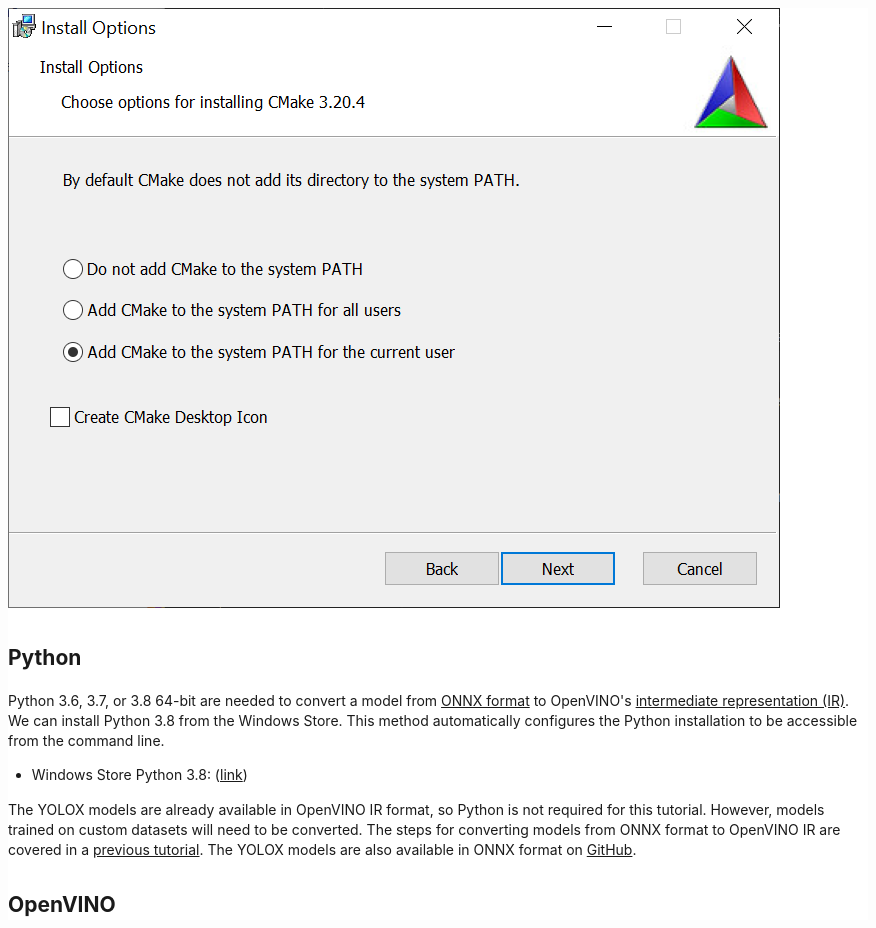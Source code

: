 ![cmake_install_add_to_path](..\images\openvino-unity-plugin\cmake_install_add_to_path.png)



## Python

Python 3.6, 3.7, or 3.8 64-bit are needed to convert a model from [ONNX format](https://onnx.ai/) to OpenVINO's [intermediate representation (IR)](https://docs.openvinotoolkit.org/latest/openvino_docs_MO_DG_IR_and_opsets.html). We can install Python 3.8 from the Windows Store. This method automatically configures the Python installation to be accessible from the command line.

* Windows Store Python 3.8: ([link](https://www.microsoft.com/en-us/p/python-38/9mssztt1n39l?activetab=pivot:overviewtab))

The YOLOX models are already available in OpenVINO IR format, so Python is not required for this tutorial. However, models trained on custom datasets will need to be converted. The steps for converting models from ONNX format to OpenVINO IR are covered in a [previous tutorial](https://christianjmills.com/OpenVINO-Plugin-for-Unity-Tutorial-1/#convert-onnx-model-to-openvino-ir). The YOLOX models are also available in ONNX format on [GitHub](https://github.com/Megvii-BaseDetection/YOLOX/tree/main/demo/ONNXRuntime).

 

## OpenVINO
